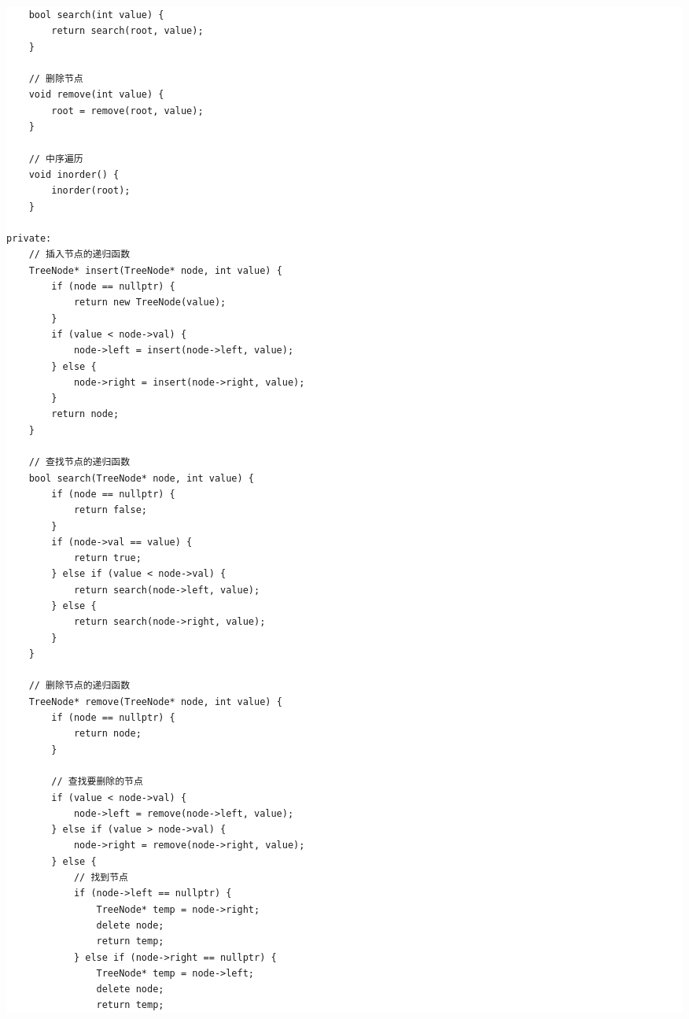 `````
    bool search(int value) {
        return search(root, value);
    }

    // 删除节点
    void remove(int value) {
        root = remove(root, value);
    }

    // 中序遍历
    void inorder() {
        inorder(root);
    }

private:
    // 插入节点的递归函数
    TreeNode* insert(TreeNode* node, int value) {
        if (node == nullptr) {
            return new TreeNode(value);
        }
        if (value < node->val) {
            node->left = insert(node->left, value);
        } else {
            node->right = insert(node->right, value);
        }
        return node;
    }

    // 查找节点的递归函数
    bool search(TreeNode* node, int value) {
        if (node == nullptr) {
            return false;
        }
        if (node->val == value) {
            return true;
        } else if (value < node->val) {
            return search(node->left, value);
        } else {
            return search(node->right, value);
        }
    }

    // 删除节点的递归函数
    TreeNode* remove(TreeNode* node, int value) {
        if (node == nullptr) {
            return node;
        }

        // 查找要删除的节点
        if (value < node->val) {
            node->left = remove(node->left, value);
        } else if (value > node->val) {
            node->right = remove(node->right, value);
        } else {
            // 找到节点
            if (node->left == nullptr) {
                TreeNode* temp = node->right;
                delete node;
                return temp;
            } else if (node->right == nullptr) {
                TreeNode* temp = node->left;
                delete node;
                return temp;
`````